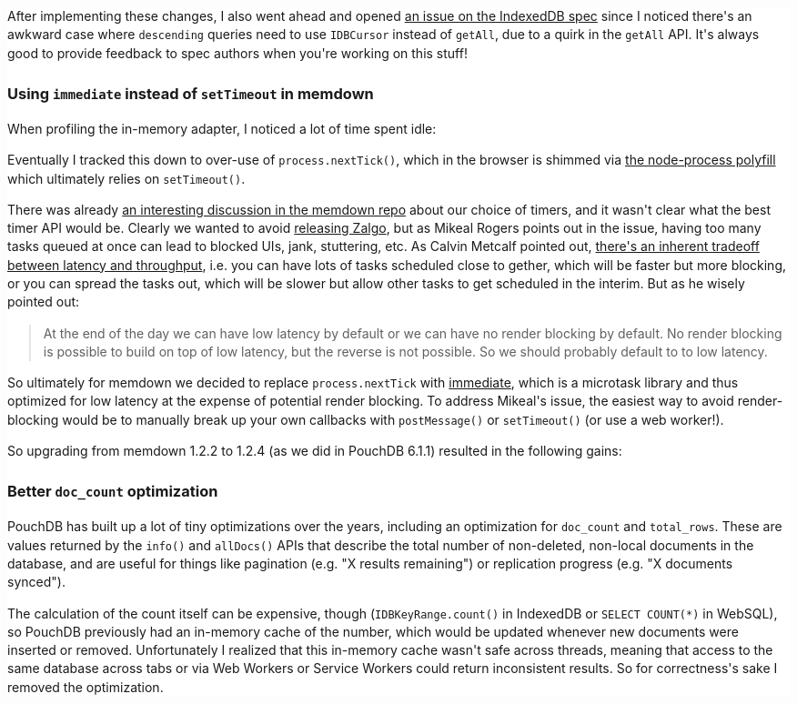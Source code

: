 After implementing these changes, I also went ahead and opened [an issue on the IndexedDB spec](https://github.com/w3c/IndexedDB/issues/130) since I noticed there's an awkward case where `descending` queries need to use `IDBCursor` instead of `getAll`, due to a quirk in the `getAll` API. It's always good to provide feedback to spec authors when you're working on this stuff!

### Using `immediate` instead of `setTimeout` in memdown

When profiling the in-memory adapter, I noticed a lot of time spent idle:



Eventually I tracked this down to over-use of `process.nextTick()`, which in the browser is shimmed via [the node-process polyfill](https://github.com/defunctzombie/node-process) which ultimately relies on `setTimeout()`.

There was already [an interesting discussion in the memdown repo](https://github.com/Level/memdown/pull/59) about our choice of timers, and it wasn't clear what the best timer API would be. Clearly we wanted to avoid [releasing Zalgo](http://blog.izs.me/post/59142742143/designing-apis-for-asynchrony), but as Mikeal Rogers points out in the issue, having too many tasks queued at once can lead to blocked UIs, jank, stuttering, etc. As Calvin Metcalf pointed out, [there's an inherent tradeoff between latency and throughput](https://github.com/Level/memdown/pull/59#issuecomment-260339876), i.e. you can have lots of tasks scheduled close to gether, which will be faster but more blocking, or you can spread the tasks out, which will be slower but allow other tasks to get scheduled in the interim. But as he wisely pointed out:
 
> At the end of the day we can have low latency by default or we can have no render blocking by default. No render blocking is possible to build on top of low latency, but the reverse is not possible. So we should probably default to to low latency.
 
So ultimately for memdown we decided to replace `process.nextTick` with [immediate](https://github.com/calvinmetcalf/immediate), which is a microtask library and thus optimized for low latency at the expense of potential render blocking. To address Mikeal's issue, the easiest way to avoid render-blocking would be to manually break up your own callbacks with `postMessage()` or `setTimeout()` (or use a web worker!).
 
So upgrading from memdown 1.2.2 to 1.2.4 (as we did in PouchDB 6.1.1) resulted in the following gains:
 
 

### Better `doc_count` optimization

PouchDB has built up a lot of tiny optimizations over the years, including an optimization for `doc_count` and `total_rows`. These
are values returned by the `info()` and `allDocs()` APIs that describe the total number of non-deleted, non-local documents
in the database, and are useful for things like pagination (e.g. "X results remaining") or replication progress (e.g. "X documents synced").

The calculation of the count itself can be expensive, though (`IDBKeyRange.count()` in IndexedDB or `SELECT COUNT(*)` in WebSQL), so PouchDB previously had an in-memory cache of the number, which would be updated whenever new documents were inserted or removed. Unfortunately I realized that this in-memory cache wasn't safe across threads, meaning that access to the same database across tabs or via Web Workers or Service Workers could return inconsistent results. So for correctness's sake I removed the optimization.
 